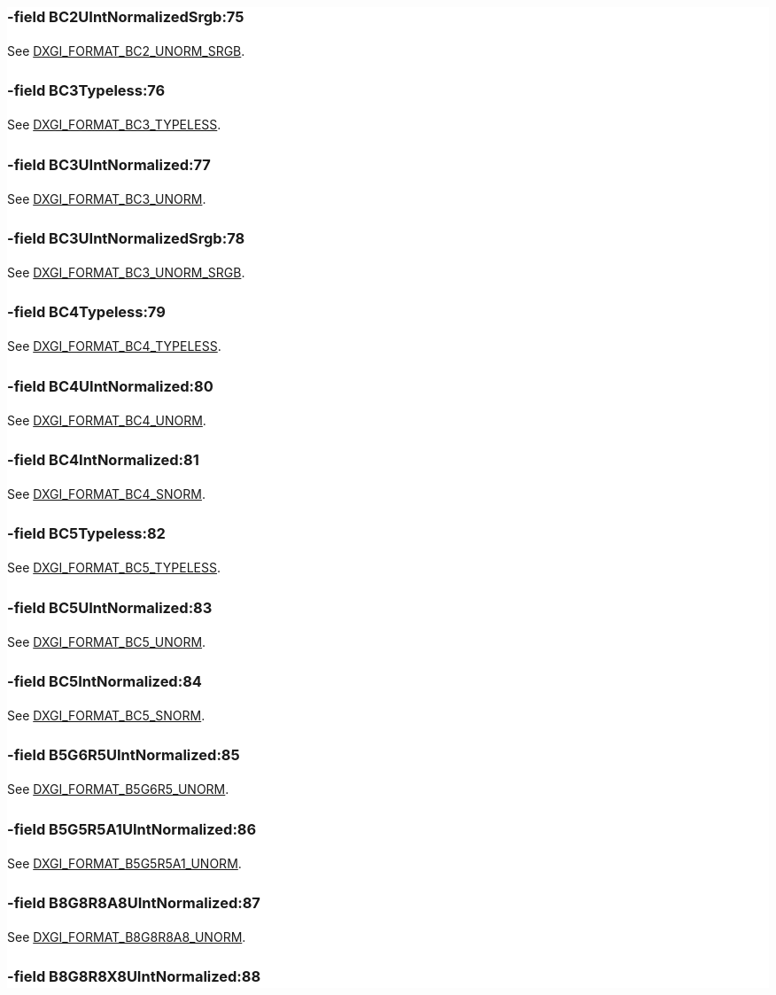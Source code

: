 ### -field BC2UIntNormalizedSrgb:75

See [DXGI_FORMAT_BC2_UNORM_SRGB](/windows/win32/api/dxgiformat/ne-dxgiformat-dxgi_format).

### -field BC3Typeless:76

See [DXGI_FORMAT_BC3_TYPELESS](/windows/win32/api/dxgiformat/ne-dxgiformat-dxgi_format).

### -field BC3UIntNormalized:77

See [DXGI_FORMAT_BC3_UNORM](/windows/win32/api/dxgiformat/ne-dxgiformat-dxgi_format).

### -field BC3UIntNormalizedSrgb:78

See [DXGI_FORMAT_BC3_UNORM_SRGB](/windows/win32/api/dxgiformat/ne-dxgiformat-dxgi_format).

### -field BC4Typeless:79

See [DXGI_FORMAT_BC4_TYPELESS](/windows/win32/api/dxgiformat/ne-dxgiformat-dxgi_format).

### -field BC4UIntNormalized:80

See [DXGI_FORMAT_BC4_UNORM](/windows/win32/api/dxgiformat/ne-dxgiformat-dxgi_format).

### -field BC4IntNormalized:81

See [DXGI_FORMAT_BC4_SNORM](/windows/win32/api/dxgiformat/ne-dxgiformat-dxgi_format).

### -field BC5Typeless:82

See [DXGI_FORMAT_BC5_TYPELESS](/windows/win32/api/dxgiformat/ne-dxgiformat-dxgi_format).

### -field BC5UIntNormalized:83

See [DXGI_FORMAT_BC5_UNORM](/windows/win32/api/dxgiformat/ne-dxgiformat-dxgi_format).

### -field BC5IntNormalized:84

See [DXGI_FORMAT_BC5_SNORM](/windows/win32/api/dxgiformat/ne-dxgiformat-dxgi_format).

### -field B5G6R5UIntNormalized:85

See [DXGI_FORMAT_B5G6R5_UNORM](/windows/win32/api/dxgiformat/ne-dxgiformat-dxgi_format).

### -field B5G5R5A1UIntNormalized:86

See [DXGI_FORMAT_B5G5R5A1_UNORM](/windows/win32/api/dxgiformat/ne-dxgiformat-dxgi_format).

### -field B8G8R8A8UIntNormalized:87

See [DXGI_FORMAT_B8G8R8A8_UNORM](/windows/win32/api/dxgiformat/ne-dxgiformat-dxgi_format).

### -field B8G8R8X8UIntNormalized:88
